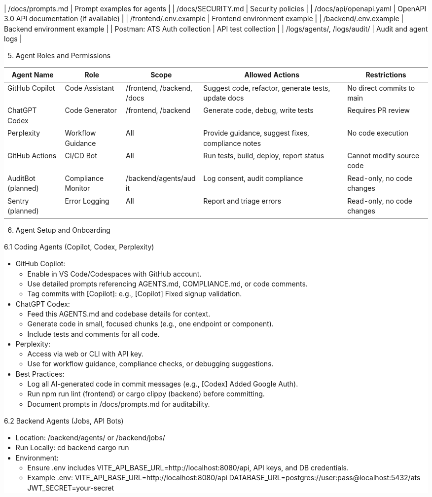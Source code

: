 | /docs/prompts.md    | Prompt examples for agents        |
| /docs/SECURITY.md   | Security policies                 |
| /docs/api/openapi.yaml | OpenAPI 3.0 API documentation (if available) |
| /frontend/.env.example | Frontend environment example   |
| /backend/.env.example  | Backend environment example    |
| Postman: ATS Auth collection | API test collection      |
| /logs/agents/, /logs/audit/ | Audit and agent logs      |

5. Agent Roles and Permissions

| Agent Name      | Role                | Scope                | Allowed Actions                        | Restrictions                |
|-----------------|---------------------|----------------------|----------------------------------------|-----------------------------|
| GitHub Copilot  | Code Assistant      | /frontend, /backend, /docs | Suggest code, refactor, generate tests, update docs | No direct commits to main   |
| ChatGPT Codex   | Code Generator      | /frontend, /backend  | Generate code, debug, write tests      | Requires PR review          |
| Perplexity      | Workflow Guidance   | All                  | Provide guidance, suggest fixes, compliance notes | No code execution          |
| GitHub Actions  | CI/CD Bot           | All                  | Run tests, build, deploy, report status| Cannot modify source code   |
| AuditBot (planned) | Compliance Monitor| /backend/agents/audit| Log consent, audit compliance          | Read-only, no code changes  |
| Sentry (planned)| Error Logging       | All                  | Report and triage errors               | Read-only, no code changes  |

6. Agent Setup and Onboarding

6.1 Coding Agents (Copilot, Codex, Perplexity)
- GitHub Copilot:
  - Enable in VS Code/Codespaces with GitHub account.
  - Use detailed prompts referencing AGENTS.md, COMPLIANCE.md, or code comments.
  - Tag commits with [Copilot]: e.g., [Copilot] Fixed signup validation.
- ChatGPT Codex:
  - Feed this AGENTS.md and codebase details for context.
  - Generate code in small, focused chunks (e.g., one endpoint or component).
  - Include tests and comments for all code.
- Perplexity:
  - Access via web or CLI with API key.
  - Use for workflow guidance, compliance checks, or debugging suggestions.
- Best Practices:
  - Log all AI-generated code in commit messages (e.g., [Codex] Added Google Auth).
  - Run npm run lint (frontend) or cargo clippy (backend) before committing.
  - Document prompts in /docs/prompts.md for auditability.

6.2 Backend Agents (Jobs, API Bots)
- Location: /backend/agents/ or /backend/jobs/
- Run Locally:
  cd backend
  cargo run
- Environment:
  - Ensure .env includes VITE_API_BASE_URL=http://localhost:8080/api, API keys, and DB credentials.
  - Example .env:
    VITE_API_BASE_URL=http://localhost:8080/api
    DATABASE_URL=postgres://user:pass@localhost:5432/ats
    JWT_SECRET=your-secret
